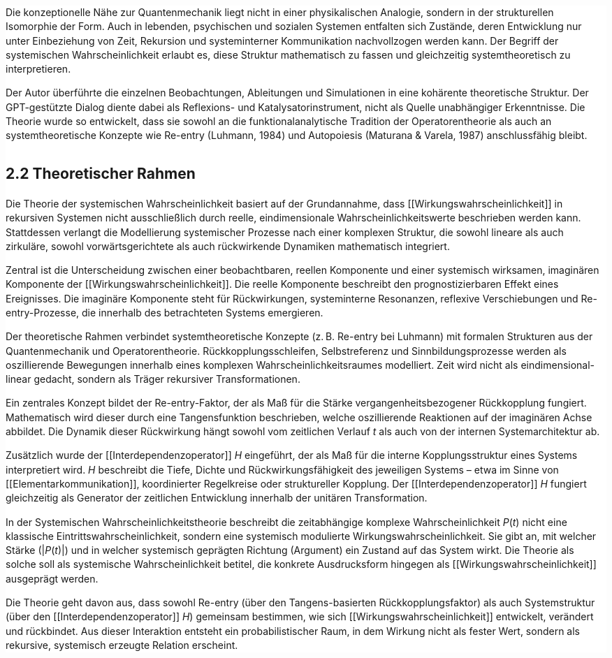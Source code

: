 Die konzeptionelle Nähe zur Quantenmechanik liegt nicht in einer physikalischen Analogie, sondern in der strukturellen Isomorphie der Form. Auch in lebenden, psychischen und sozialen Systemen entfalten sich Zustände, deren Entwicklung nur unter Einbeziehung von Zeit, Rekursion und systeminterner Kommunikation nachvollzogen werden kann. Der Begriff der systemischen Wahrscheinlichkeit erlaubt es, diese Struktur mathematisch zu fassen und gleichzeitig systemtheoretisch zu interpretieren.

Der Autor überführte die einzelnen Beobachtungen, Ableitungen und Simulationen in eine kohärente theoretische Struktur. Der GPT-gestützte Dialog diente dabei als Reflexions- und Katalysatorinstrument, nicht als Quelle unabhängiger Erkenntnisse. Die Theorie wurde so entwickelt, dass sie sowohl an die funktionalanalytische Tradition der Operatorentheorie als auch an systemtheoretische Konzepte wie Re-entry (Luhmann, 1984) und Autopoiesis (Maturana & Varela, 1987) anschlussfähig bleibt.

## 2.2 Theoretischer Rahmen

Die Theorie der systemischen Wahrscheinlichkeit basiert auf der Grundannahme, dass [[Wirkungswahrscheinlichkeit]] in rekursiven Systemen nicht ausschließlich durch reelle, eindimensionale Wahrscheinlichkeitswerte beschrieben werden kann. Stattdessen verlangt die Modellierung systemischer Prozesse nach einer komplexen Struktur, die sowohl lineare als auch zirkuläre, sowohl vorwärtsgerichtete als auch rückwirkende Dynamiken mathematisch integriert.

Zentral ist die Unterscheidung zwischen einer beobachtbaren, reellen Komponente und einer systemisch wirksamen, imaginären Komponente der [[Wirkungswahrscheinlichkeit]]. Die reelle Komponente beschreibt den prognostizierbaren Effekt eines Ereignisses. Die imaginäre Komponente steht für Rückwirkungen, systeminterne Resonanzen, reflexive Verschiebungen und Re-entry-Prozesse, die innerhalb des betrachteten Systems emergieren.

Der theoretische Rahmen verbindet systemtheoretische Konzepte (z. B. Re-entry bei Luhmann) mit formalen Strukturen aus der Quantenmechanik und Operatorentheorie. Rückkopplungsschleifen, Selbstreferenz und Sinnbildungsprozesse werden als oszillierende Bewegungen innerhalb eines komplexen Wahrscheinlichkeitsraumes modelliert. Zeit wird nicht als eindimensional-linear gedacht, sondern als Träger rekursiver Transformationen.

Ein zentrales Konzept bildet der Re-entry-Faktor, der als Maß für die Stärke vergangenheitsbezogener Rückkopplung fungiert. Mathematisch wird dieser durch eine Tangensfunktion beschrieben, welche oszillierende Reaktionen auf der imaginären Achse abbildet. Die Dynamik dieser Rückwirkung hängt sowohl vom zeitlichen Verlauf $t$ als auch von der internen Systemarchitektur ab.

Zusätzlich wurde der [[Interdependenzoperator]] $H$ eingeführt, der als Maß für die interne Kopplungsstruktur eines Systems interpretiert wird. $H$ beschreibt die Tiefe, Dichte und Rückwirkungsfähigkeit des jeweiligen Systems – etwa im Sinne von [[Elementarkommunikation]], koordinierter Regelkreise oder struktureller Kopplung. Der [[Interdependenzoperator]] $H$ fungiert gleichzeitig als Generator der zeitlichen Entwicklung innerhalb der unitären Transformation.

In der Systemischen Wahrscheinlichkeitstheorie beschreibt die zeitabhängige komplexe Wahrscheinlichkeit $P(t)$ nicht eine klassische Eintrittswahrscheinlichkeit, sondern eine systemisch modulierte Wirkungswahrscheinlichkeit. Sie gibt an, mit welcher Stärke ($|P(t)|$) und in welcher systemisch geprägten Richtung (Argument) ein Zustand auf das System wirkt. Die Theorie als solche soll als systemische Wahrscheinlichkeit betitel, die konkrete Ausdrucksform hingegen als [[Wirkungswahrscheinlichkeit]] ausgeprägt werden.

Die Theorie geht davon aus, dass sowohl Re-entry (über den Tangens-basierten Rückkopplungsfaktor) als auch Systemstruktur (über den [[Interdependenzoperator]] $H$) gemeinsam bestimmen, wie sich [[Wirkungswahrscheinlichkeit]] entwickelt, verändert und rückbindet. Aus dieser Interaktion entsteht ein probabilistischer Raum, in dem Wirkung nicht als fester Wert, sondern als rekursive, systemisch erzeugte Relation erscheint.
